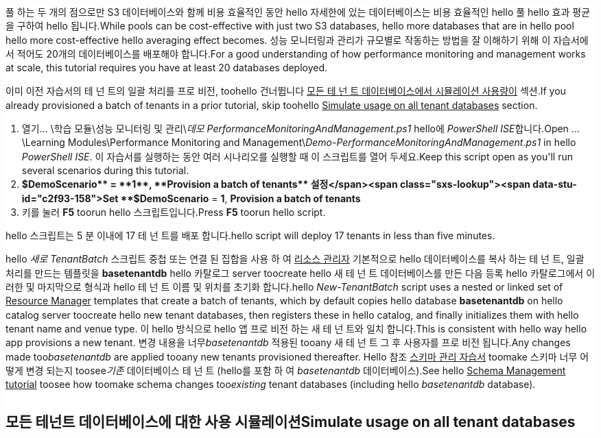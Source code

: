 <span data-ttu-id="c2f93-153">풀 하는 두 개의 점으로만 S3 데이터베이스와 함께 비용 효율적인 동안 hello 자세한에 있는 데이터베이스는 비용 효율적인 hello 풀 hello 효과 평균을 구하여 hello 됩니다.</span><span class="sxs-lookup"><span data-stu-id="c2f93-153">While pools can be cost-effective with just two S3 databases, hello more databases that are in hello pool hello more cost-effective hello averaging effect becomes.</span></span> <span data-ttu-id="c2f93-154">성능 모니터링과 관리가 규모별로 작동하는 방법을 잘 이해하기 위해 이 자습서에서 적어도 20개의 데이터베이스를 배포해야 합니다.</span><span class="sxs-lookup"><span data-stu-id="c2f93-154">For a good understanding of how performance monitoring and management works at scale, this tutorial requires you have at least 20 databases deployed.</span></span>

<span data-ttu-id="c2f93-155">이미 이전 자습서의 테 넌 트의 일괄 처리를 프로 비전, toohello 건너뜁니다 [모든 테 넌 트 데이터베이스에서 시뮬레이션 사용량이](#simulate-usage-on-all-tenant-databases) 섹션.</span><span class="sxs-lookup"><span data-stu-id="c2f93-155">If you already provisioned a batch of tenants in a prior tutorial, skip toohello [Simulate usage on all tenant databases](#simulate-usage-on-all-tenant-databases) section.</span></span>

1. <span data-ttu-id="c2f93-156">열기... \\학습 모듈\\성능 모니터링 및 관리\\*데모 PerformanceMonitoringAndManagement.ps1* hello에 *PowerShell ISE*합니다.</span><span class="sxs-lookup"><span data-stu-id="c2f93-156">Open …\\Learning Modules\\Performance Monitoring and Management\\*Demo-PerformanceMonitoringAndManagement.ps1* in hello *PowerShell ISE*.</span></span> <span data-ttu-id="c2f93-157">이 자습서를 실행하는 동안 여러 시나리오를 실행할 때 이 스크립트를 열어 두세요.</span><span class="sxs-lookup"><span data-stu-id="c2f93-157">Keep this script open as you'll run several scenarios during this tutorial.</span></span>
1. <span data-ttu-id="c2f93-158">**$DemoScenario** = **1**, **Provision a batch of tenants** 설정</span><span class="sxs-lookup"><span data-stu-id="c2f93-158">Set **$DemoScenario** = **1**, **Provision a batch of tenants**</span></span>
1. <span data-ttu-id="c2f93-159">키를 눌러 **F5** toorun hello 스크립트입니다.</span><span class="sxs-lookup"><span data-stu-id="c2f93-159">Press **F5** toorun hello script.</span></span>

<span data-ttu-id="c2f93-160">hello 스크립트는 5 분 이내에 17 테 넌 트를 배포 합니다.</span><span class="sxs-lookup"><span data-stu-id="c2f93-160">hello script will deploy 17 tenants in less than five minutes.</span></span>

<span data-ttu-id="c2f93-161">hello *새로 TenantBatch* 스크립트 중첩 또는 연결 된 집합을 사용 하 여 [리소스 관리자](../azure-resource-manager/index.md) 기본적으로 hello 데이터베이스를 복사 하는 테 넌 트, 일괄 처리를 만드는 템플릿을 **basetenantdb** hello 카탈로그 server toocreate hello 새 테 넌 트 데이터베이스를 만든 다음 등록 hello 카탈로그에서 이러한 및 마지막으로 형식과 hello 테 넌 트 이름 및 위치를 초기화 합니다.</span><span class="sxs-lookup"><span data-stu-id="c2f93-161">hello *New-TenantBatch* script uses a nested or linked set of [Resource Manager](../azure-resource-manager/index.md) templates that create a batch of tenants, which by default copies hello database **basetenantdb** on hello catalog server toocreate hello new tenant databases, then registers these in hello catalog, and finally initializes them with hello tenant name and venue type.</span></span> <span data-ttu-id="c2f93-162">이 hello 방식으로 hello 앱 프로 비전 하는 새 테 넌 트와 일치 합니다.</span><span class="sxs-lookup"><span data-stu-id="c2f93-162">This is consistent with hello way hello app provisions a new tenant.</span></span> <span data-ttu-id="c2f93-163">변경 내용을 너무*basetenantdb* 적용된 tooany 새 테 넌 트 그 후 사용자를 프로 비전 됩니다.</span><span class="sxs-lookup"><span data-stu-id="c2f93-163">Any changes made too*basetenantdb* are applied tooany new tenants provisioned thereafter.</span></span> <span data-ttu-id="c2f93-164">Hello 참조 [스키마 관리 자습서](sql-database-saas-tutorial-schema-management.md) toomake 스키마 너무 어떻게 변경 되는지 toosee*기존* 데이터베이스 테 넌 트 (hello를 포함 하 여 *basetenantdb* 데이터베이스).</span><span class="sxs-lookup"><span data-stu-id="c2f93-164">See hello [Schema Management tutorial](sql-database-saas-tutorial-schema-management.md) toosee how toomake schema changes too*existing* tenant databases (including hello *basetenantdb* database).</span></span>

## <a name="simulate-usage-on-all-tenant-databases"></a><span data-ttu-id="c2f93-165">모든 테넌트 데이터베이스에 대한 사용 시뮬레이션</span><span class="sxs-lookup"><span data-stu-id="c2f93-165">Simulate usage on all tenant databases</span></span>
